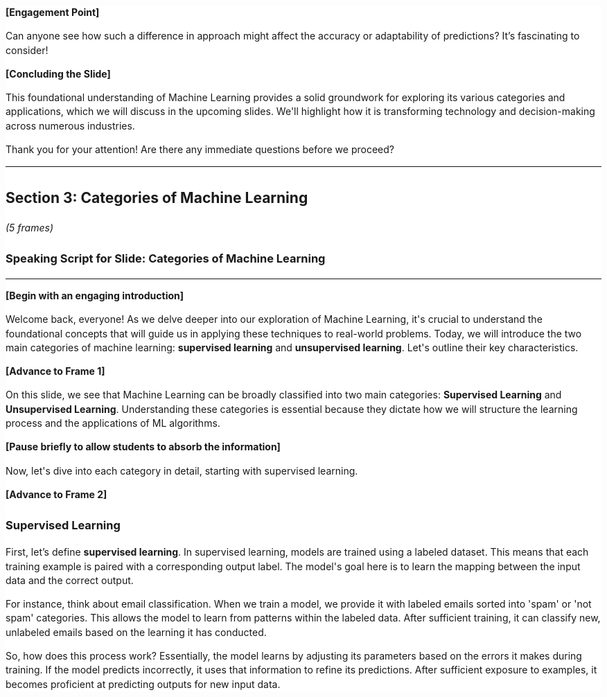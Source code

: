 **[Engagement Point]**

Can anyone see how such a difference in approach might affect the accuracy or adaptability of predictions? It’s fascinating to consider!

**[Concluding the Slide]**

This foundational understanding of Machine Learning provides a solid groundwork for exploring its various categories and applications, which we will discuss in the upcoming slides. We'll highlight how it is transforming technology and decision-making across numerous industries.

Thank you for your attention! Are there any immediate questions before we proceed?

---

## Section 3: Categories of Machine Learning
*(5 frames)*

### Speaking Script for Slide: Categories of Machine Learning

---

**[Begin with an engaging introduction]**

Welcome back, everyone! As we delve deeper into our exploration of Machine Learning, it's crucial to understand the foundational concepts that will guide us in applying these techniques to real-world problems. Today, we will introduce the two main categories of machine learning: **supervised learning** and **unsupervised learning**. Let's outline their key characteristics.

**[Advance to Frame 1]**

On this slide, we see that Machine Learning can be broadly classified into two main categories: **Supervised Learning** and **Unsupervised Learning**. Understanding these categories is essential because they dictate how we will structure the learning process and the applications of ML algorithms.

**[Pause briefly to allow students to absorb the information]**

Now, let's dive into each category in detail, starting with supervised learning.

**[Advance to Frame 2]**

### Supervised Learning

First, let’s define **supervised learning**. In supervised learning, models are trained using a labeled dataset. This means that each training example is paired with a corresponding output label. The model's goal here is to learn the mapping between the input data and the correct output. 

For instance, think about email classification. When we train a model, we provide it with labeled emails sorted into 'spam' or 'not spam' categories. This allows the model to learn from patterns within the labeled data. After sufficient training, it can classify new, unlabeled emails based on the learning it has conducted.

So, how does this process work? Essentially, the model learns by adjusting its parameters based on the errors it makes during training. If the model predicts incorrectly, it uses that information to refine its predictions. After sufficient exposure to examples, it becomes proficient at predicting outputs for new input data.
